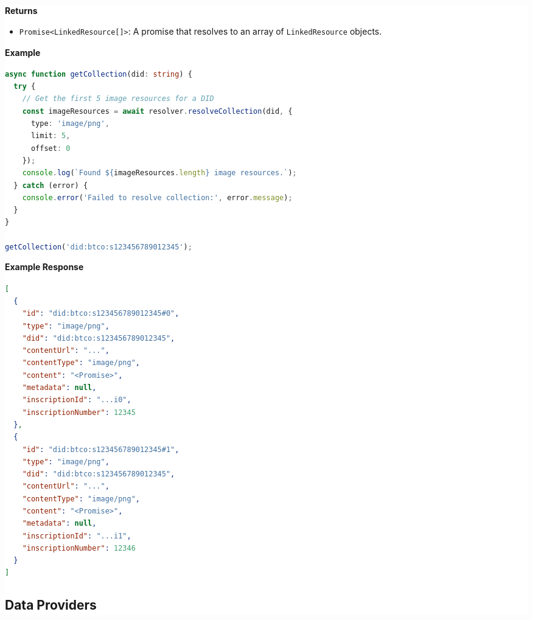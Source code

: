 **Returns**

- `Promise<LinkedResource[]>`: A promise that resolves to an array of `LinkedResource` objects.

**Example**

```typescript
async function getCollection(did: string) {
  try {
    // Get the first 5 image resources for a DID
    const imageResources = await resolver.resolveCollection(did, {
      type: 'image/png',
      limit: 5,
      offset: 0
    });
    console.log(`Found ${imageResources.length} image resources.`);
  } catch (error) {
    console.error('Failed to resolve collection:', error.message);
  }
}

getCollection('did:btco:s123456789012345');
```

**Example Response**

```json
[
  {
    "id": "did:btco:s123456789012345#0",
    "type": "image/png",
    "did": "did:btco:s123456789012345",
    "contentUrl": "...",
    "contentType": "image/png",
    "content": "<Promise>",
    "metadata": null,
    "inscriptionId": "...i0",
    "inscriptionNumber": 12345
  },
  {
    "id": "did:btco:s123456789012345#1",
    "type": "image/png",
    "did": "did:btco:s123456789012345",
    "contentUrl": "...",
    "contentType": "image/png",
    "content": "<Promise>",
    "metadata": null,
    "inscriptionId": "...i1",
    "inscriptionNumber": 12346
  }
]
```

## Data Providers

